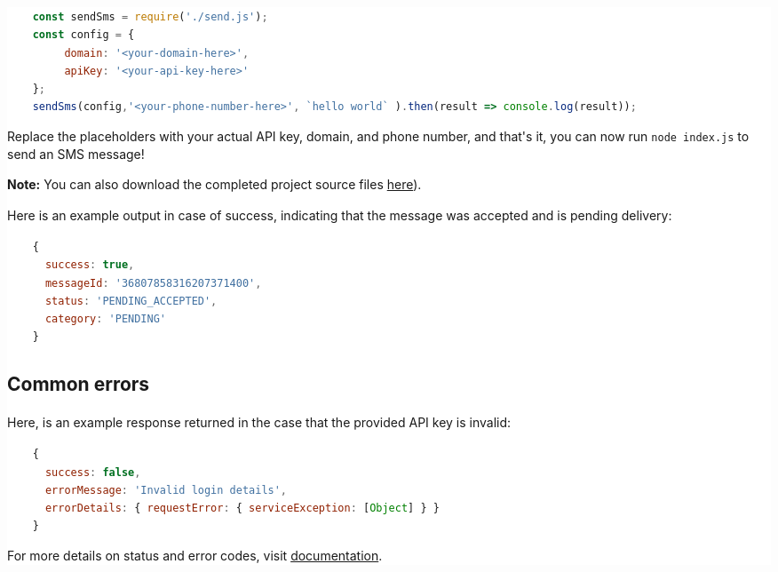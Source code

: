 ```javascript
    const sendSms = require('./send.js');    
    const config = {  
      	 domain: '<your-domain-here>', 
       	 apiKey: '<your-api-key-here>'
    };
    sendSms(config,'<your-phone-number-here>', `hello world` ).then(result => console.log(result));
```

Replace the placeholders with your actual API key, domain, and phone number, and that's it, you can now run `node index.js` to send an SMS message!

__Note:__ You can also download the completed project source files [here](link_to_zip_file_with_source_code)).

Here is an example output in case of success, indicating that the message was accepted and is pending delivery:

```javascript
    {
      success: true,
      messageId: '36807858316207371400',
      status: 'PENDING_ACCEPTED',
      category: 'PENDING'
    }
```

## Common errors

Here, is an example response returned in the case that the provided API key is invalid:

```javascript
    {
      success: false,
      errorMessage: 'Invalid login details',
      errorDetails: { requestError: { serviceException: [Object] } }
    }
```

For more details on status and error codes, visit [documentation](https://www.infobip.com/docs/essentials/response-status-and-error-codes).